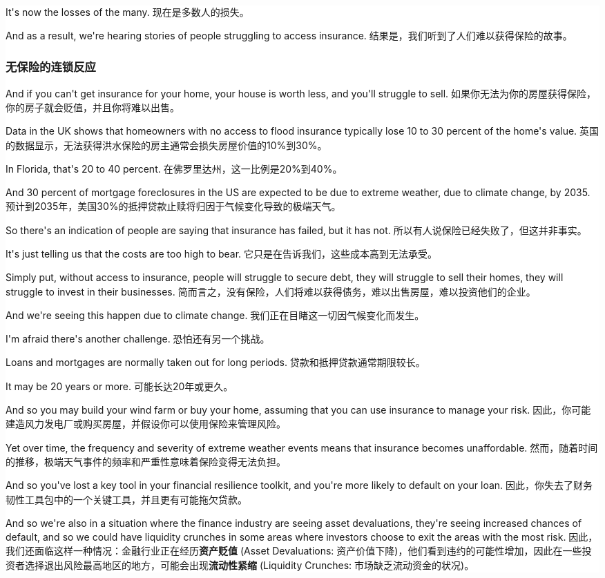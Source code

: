 It's now the losses of the many.
现在是多数人的损失。

And as a result, we're hearing stories of people struggling to access insurance.
结果是，我们听到了人们难以获得保险的故事。

### 无保险的连锁反应

And if you can't get insurance for your home, your house is worth less, and you'll struggle to sell.
如果你无法为你的房屋获得保险，你的房子就会贬值，并且你将难以出售。

Data in the UK shows that homeowners with no access to flood insurance typically lose 10 to 30 percent of the home's value.
英国的数据显示，无法获得洪水保险的房主通常会损失房屋价值的10%到30%。

In Florida, that's 20 to 40 percent.
在佛罗里达州，这一比例是20%到40%。

And 30 percent of mortgage foreclosures in the US are expected to be due to extreme weather, due to climate change, by 2035.
预计到2035年，美国30%的抵押贷款止赎将归因于气候变化导致的极端天气。

So there's an indication of people are saying that insurance has failed, but it has not.
所以有人说保险已经失败了，但这并非事实。

It's just telling us that the costs are too high to bear.
它只是在告诉我们，这些成本高到无法承受。

Simply put, without access to insurance, people will struggle to secure debt, they will struggle to sell their homes, they will struggle to invest in their businesses.
简而言之，没有保险，人们将难以获得债务，难以出售房屋，难以投资他们的企业。

And we're seeing this happen due to climate change.
我们正在目睹这一切因气候变化而发生。

I'm afraid there's another challenge.
恐怕还有另一个挑战。

Loans and mortgages are normally taken out for long periods.
贷款和抵押贷款通常期限较长。

It may be 20 years or more.
可能长达20年或更久。

And so you may build your wind farm or buy your home, assuming that you can use insurance to manage your risk.
因此，你可能建造风力发电厂或购买房屋，并假设你可以使用保险来管理风险。

Yet over time, the frequency and severity of extreme weather events means that insurance becomes unaffordable.
然而，随着时间的推移，极端天气事件的频率和严重性意味着保险变得无法负担。

And so you've lost a key tool in your financial resilience toolkit, and you're more likely to default on your loan.
因此，你失去了财务韧性工具包中的一个关键工具，并且更有可能拖欠贷款。

And so we're also in a situation where the finance industry are seeing asset devaluations, they're seeing increased chances of default, and so we could have liquidity crunches in some areas where investors choose to exit the areas with the most risk.
因此，我们还面临这样一种情况：金融行业正在经历**资产贬值** (Asset Devaluations: 资产价值下降)，他们看到违约的可能性增加，因此在一些投资者选择退出风险最高地区的地方，可能会出现**流动性紧缩** (Liquidity Crunches: 市场缺乏流动资金的状况)。
